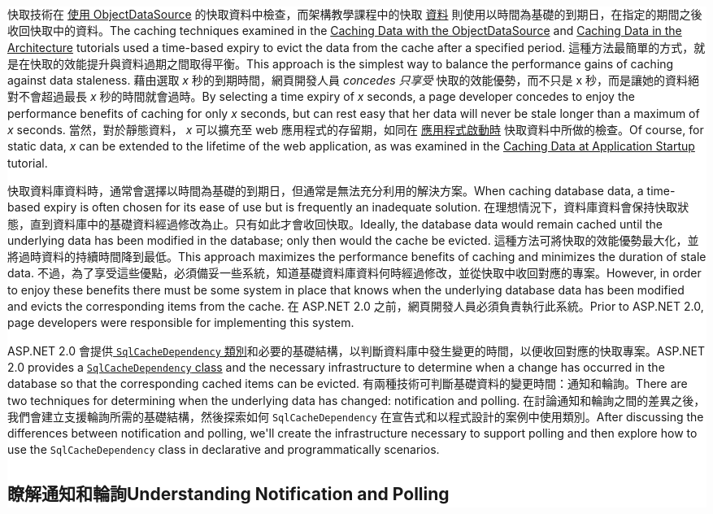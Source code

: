 <span data-ttu-id="1b131-112">快取技術在 [使用 ObjectDataSource](caching-data-with-the-objectdatasource-vb.md) 的快取資料中檢查，而架構教學課程中的快取 [資料](caching-data-in-the-architecture-vb.md) 則使用以時間為基礎的到期日，在指定的期間之後收回快取中的資料。</span><span class="sxs-lookup"><span data-stu-id="1b131-112">The caching techniques examined in the [Caching Data with the ObjectDataSource](caching-data-with-the-objectdatasource-vb.md) and [Caching Data in the Architecture](caching-data-in-the-architecture-vb.md) tutorials used a time-based expiry to evict the data from the cache after a specified period.</span></span> <span data-ttu-id="1b131-113">這種方法最簡單的方式，就是在快取的效能提升與資料過期之間取得平衡。</span><span class="sxs-lookup"><span data-stu-id="1b131-113">This approach is the simplest way to balance the performance gains of caching against data staleness.</span></span> <span data-ttu-id="1b131-114">藉由選取 *x* 秒的到期時間，網頁開發人員 *concedes 只享受* 快取的效能優勢，而不只是 x 秒，而是讓她的資料絕對不會超過最長 *x* 秒的時間就會過時。</span><span class="sxs-lookup"><span data-stu-id="1b131-114">By selecting a time expiry of *x* seconds, a page developer concedes to enjoy the performance benefits of caching for only *x* seconds, but can rest easy that her data will never be stale longer than a maximum of *x* seconds.</span></span> <span data-ttu-id="1b131-115">當然，對於靜態資料， *x* 可以擴充至 web 應用程式的存留期，如同在 [應用程式啟動時](caching-data-at-application-startup-vb.md) 快取資料中所做的檢查。</span><span class="sxs-lookup"><span data-stu-id="1b131-115">Of course, for static data, *x* can be extended to the lifetime of the web application, as was examined in the [Caching Data at Application Startup](caching-data-at-application-startup-vb.md) tutorial.</span></span>

<span data-ttu-id="1b131-116">快取資料庫資料時，通常會選擇以時間為基礎的到期日，但通常是無法充分利用的解決方案。</span><span class="sxs-lookup"><span data-stu-id="1b131-116">When caching database data, a time-based expiry is often chosen for its ease of use but is frequently an inadequate solution.</span></span> <span data-ttu-id="1b131-117">在理想情況下，資料庫資料會保持快取狀態，直到資料庫中的基礎資料經過修改為止。只有如此才會收回快取。</span><span class="sxs-lookup"><span data-stu-id="1b131-117">Ideally, the database data would remain cached until the underlying data has been modified in the database; only then would the cache be evicted.</span></span> <span data-ttu-id="1b131-118">這種方法可將快取的效能優勢最大化，並將過時資料的持續時間降到最低。</span><span class="sxs-lookup"><span data-stu-id="1b131-118">This approach maximizes the performance benefits of caching and minimizes the duration of stale data.</span></span> <span data-ttu-id="1b131-119">不過，為了享受這些優點，必須備妥一些系統，知道基礎資料庫資料何時經過修改，並從快取中收回對應的專案。</span><span class="sxs-lookup"><span data-stu-id="1b131-119">However, in order to enjoy these benefits there must be some system in place that knows when the underlying database data has been modified and evicts the corresponding items from the cache.</span></span> <span data-ttu-id="1b131-120">在 ASP.NET 2.0 之前，網頁開發人員必須負責執行此系統。</span><span class="sxs-lookup"><span data-stu-id="1b131-120">Prior to ASP.NET 2.0, page developers were responsible for implementing this system.</span></span>

<span data-ttu-id="1b131-121">ASP.NET 2.0 會提供[ `SqlCacheDependency` 類別](https://msdn.microsoft.com/library/system.web.caching.sqlcachedependency.aspx)和必要的基礎結構，以判斷資料庫中發生變更的時間，以便收回對應的快取專案。</span><span class="sxs-lookup"><span data-stu-id="1b131-121">ASP.NET 2.0 provides a [`SqlCacheDependency` class](https://msdn.microsoft.com/library/system.web.caching.sqlcachedependency.aspx) and the necessary infrastructure to determine when a change has occurred in the database so that the corresponding cached items can be evicted.</span></span> <span data-ttu-id="1b131-122">有兩種技術可判斷基礎資料的變更時間：通知和輪詢。</span><span class="sxs-lookup"><span data-stu-id="1b131-122">There are two techniques for determining when the underlying data has changed: notification and polling.</span></span> <span data-ttu-id="1b131-123">在討論通知和輪詢之間的差異之後，我們會建立支援輪詢所需的基礎結構，然後探索如何 `SqlCacheDependency` 在宣告式和以程式設計的案例中使用類別。</span><span class="sxs-lookup"><span data-stu-id="1b131-123">After discussing the differences between notification and polling, we'll create the infrastructure necessary to support polling and then explore how to use the `SqlCacheDependency` class in declarative and programmatically scenarios.</span></span>

## <a name="understanding-notification-and-polling"></a><span data-ttu-id="1b131-124">瞭解通知和輪詢</span><span class="sxs-lookup"><span data-stu-id="1b131-124">Understanding Notification and Polling</span></span>
